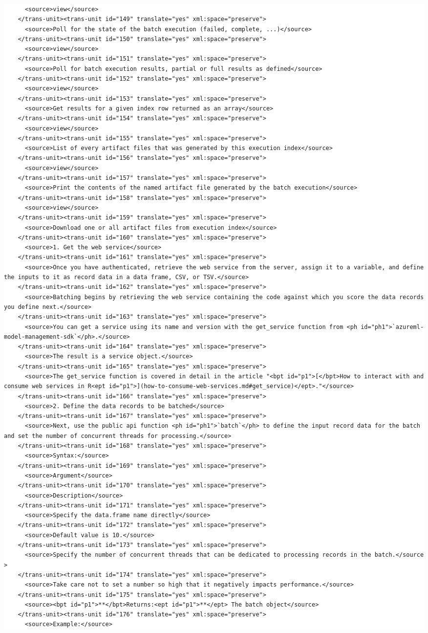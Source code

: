           <source>view</source>
        </trans-unit><trans-unit id="149" translate="yes" xml:space="preserve">
          <source>Poll for the state of the batch execution (failed, complete, ...)</source>
        </trans-unit><trans-unit id="150" translate="yes" xml:space="preserve">
          <source>view</source>
        </trans-unit><trans-unit id="151" translate="yes" xml:space="preserve">
          <source>Poll for batch execution results, partial or full results as defined</source>
        </trans-unit><trans-unit id="152" translate="yes" xml:space="preserve">
          <source>view</source>
        </trans-unit><trans-unit id="153" translate="yes" xml:space="preserve">
          <source>Get results for a given index row returned as an array</source>
        </trans-unit><trans-unit id="154" translate="yes" xml:space="preserve">
          <source>view</source>
        </trans-unit><trans-unit id="155" translate="yes" xml:space="preserve">
          <source>List of every artifact files that was generated by this execution index</source>
        </trans-unit><trans-unit id="156" translate="yes" xml:space="preserve">
          <source>view</source>
        </trans-unit><trans-unit id="157" translate="yes" xml:space="preserve">
          <source>Print the contents of the named artifact file generated by the batch execution</source>
        </trans-unit><trans-unit id="158" translate="yes" xml:space="preserve">
          <source>view</source>
        </trans-unit><trans-unit id="159" translate="yes" xml:space="preserve">
          <source>Download one or all artifact files from execution index</source>
        </trans-unit><trans-unit id="160" translate="yes" xml:space="preserve">
          <source>1. Get the web service</source>
        </trans-unit><trans-unit id="161" translate="yes" xml:space="preserve">
          <source>Once you have authenticated, retrieve the web service from the server, assign it to a variable, and define the inputs to it as record data in a data frame, CSV, or TSV.</source>
        </trans-unit><trans-unit id="162" translate="yes" xml:space="preserve">
          <source>Batching begins by retrieving the web service containing the code against which you score the data records you define next.</source>
        </trans-unit><trans-unit id="163" translate="yes" xml:space="preserve">
          <source>You can get a service using its name and version with the get_service function from <ph id="ph1">`azureml-model-management-sdk`</ph>.</source>
        </trans-unit><trans-unit id="164" translate="yes" xml:space="preserve">
          <source>The result is a service object.</source>
        </trans-unit><trans-unit id="165" translate="yes" xml:space="preserve">
          <source>The get_service function is covered in detail in the article "<bpt id="p1">[</bpt>How to interact with and consume web services in R<ept id="p1">](how-to-consume-web-services.md#get_service)</ept>."</source>
        </trans-unit><trans-unit id="166" translate="yes" xml:space="preserve">
          <source>2. Define the data records to be batched</source>
        </trans-unit><trans-unit id="167" translate="yes" xml:space="preserve">
          <source>Next, use the public api function <ph id="ph1">`batch`</ph> to define the input record data for the batch and set the number of concurrent threads for processing.</source>
        </trans-unit><trans-unit id="168" translate="yes" xml:space="preserve">
          <source>Syntax:</source>
        </trans-unit><trans-unit id="169" translate="yes" xml:space="preserve">
          <source>Argument</source>
        </trans-unit><trans-unit id="170" translate="yes" xml:space="preserve">
          <source>Description</source>
        </trans-unit><trans-unit id="171" translate="yes" xml:space="preserve">
          <source>Specify the data.frame name directly</source>
        </trans-unit><trans-unit id="172" translate="yes" xml:space="preserve">
          <source>Default value is 10.</source>
        </trans-unit><trans-unit id="173" translate="yes" xml:space="preserve">
          <source>Specify the number of concurrent threads that can be dedicated to processing records in the batch.</source>
        </trans-unit><trans-unit id="174" translate="yes" xml:space="preserve">
          <source>Take care not to set a number so high that it negatively impacts performance.</source>
        </trans-unit><trans-unit id="175" translate="yes" xml:space="preserve">
          <source><bpt id="p1">**</bpt>Returns:<ept id="p1">**</ept> The batch object</source>
        </trans-unit><trans-unit id="176" translate="yes" xml:space="preserve">
          <source>Example:</source>